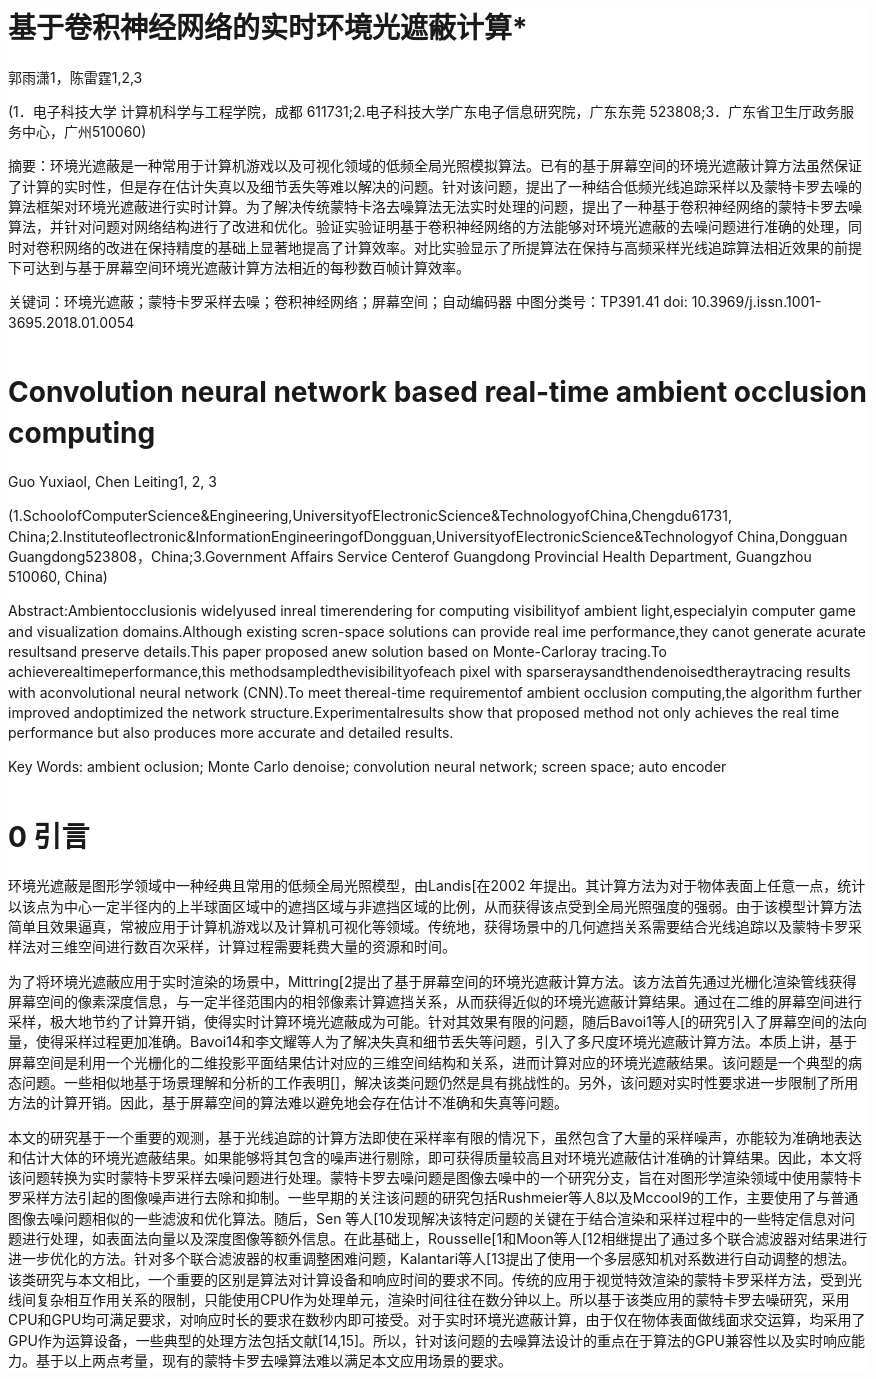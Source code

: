 # 基于卷积神经网络的实时环境光遮蔽计算\*

郭雨潇1，陈雷霆1,2,3

(1．电子科技大学 计算机科学与工程学院，成都 611731;2.电子科技大学广东电子信息研究院，广东东莞 523808;3．广东省卫生厅政务服务中心，广州510060)

摘要：环境光遮蔽是一种常用于计算机游戏以及可视化领域的低频全局光照模拟算法。已有的基于屏幕空间的环境光遮蔽计算方法虽然保证了计算的实时性，但是存在估计失真以及细节丢失等难以解决的问题。针对该问题，提出了一种结合低频光线追踪采样以及蒙特卡罗去噪的算法框架对环境光遮蔽进行实时计算。为了解决传统蒙特卡洛去噪算法无法实时处理的问题，提出了一种基于卷积神经网络的蒙特卡罗去噪算法，并针对问题对网络结构进行了改进和优化。验证实验证明基于卷积神经网络的方法能够对环境光遮蔽的去噪问题进行准确的处理，同时对卷积网络的改进在保持精度的基础上显著地提高了计算效率。对比实验显示了所提算法在保持与高频采样光线追踪算法相近效果的前提下可达到与基于屏幕空间环境光遮蔽计算方法相近的每秒数百帧计算效率。

关键词：环境光遮蔽；蒙特卡罗采样去噪；卷积神经网络；屏幕空间；自动编码器 中图分类号：TP391.41 doi: 10.3969/j.issn.1001-3695.2018.01.0054

# Convolution neural network based real-time ambient occlusion computing

Guo Yuxiaol, Chen Leiting1, 2, 3

(1.SchoolofComputerScience&Engineering,UniversityofElectronicScience&TechnologyofChina,Chengdu61731, China;2.Instituteoflectronic&InformationEngineeringofDongguan,UniversityofElectronicScience&Technologyof China,Dongguan Guangdong523808，China;3.Government Affairs Service Centerof Guangdong Provincial Health Department, Guangzhou 510060, China)

Abstract:Ambientocclusionis widelyused inreal timerendering for computing visibilityof ambient light,especialyin computer game and visualization domains.Although existing scren-space solutions can provide real ime performance,they canot generate acurate resultsand preserve details.This paper proposed anew solution based on Monte-Carloray tracing.To achieverealtimeperformance,this methodsampledthevisibilityofeach pixel with sparseraysandthendenoisedtheraytracing results with aconvolutional neural network (CNN).To meet thereal-time requirementof ambient occlusion computing,the algorithm further improved andoptimized the network structure.Experimentalresults show that proposed method not only achieves the real time performance but also produces more accurate and detailed results.

Key Words: ambient oclusion; Monte Carlo denoise; convolution neural network; screen space; auto encoder

# 0 引言

环境光遮蔽是图形学领域中一种经典且常用的低频全局光照模型，由Landis[在2002 年提出。其计算方法为对于物体表面上任意一点，统计以该点为中心一定半径内的上半球面区域中的遮挡区域与非遮挡区域的比例，从而获得该点受到全局光照强度的强弱。由于该模型计算方法简单且效果逼真，常被应用于计算机游戏以及计算机可视化等领域。传统地，获得场景中的几何遮挡关系需要结合光线追踪以及蒙特卡罗采样法对三维空间进行数百次采样，计算过程需要耗费大量的资源和时间。

为了将环境光遮蔽应用于实时渲染的场景中，Mittring[2提出了基于屏幕空间的环境光遮蔽计算方法。该方法首先通过光栅化渲染管线获得屏幕空间的像素深度信息，与一定半径范围内的相邻像素计算遮挡关系，从而获得近似的环境光遮蔽计算结果。通过在二维的屏幕空间进行采样，极大地节约了计算开销，使得实时计算环境光遮蔽成为可能。针对其效果有限的问题，随后Bavoi1等人[的研究引入了屏幕空间的法向量，使得采样过程更加准确。Bavoi14和李文耀等人为了解决失真和细节丢失等问题，引入了多尺度环境光遮蔽计算方法。本质上讲，基于屏幕空间是利用一个光栅化的二维投影平面结果估计对应的三维空间结构和关系，进而计算对应的环境光遮蔽结果。该问题是一个典型的病态问题。一些相似地基于场景理解和分析的工作表明[]，解决该类问题仍然是具有挑战性的。另外，该问题对实时性要求进一步限制了所用方法的计算开销。因此，基于屏幕空间的算法难以避免地会存在估计不准确和失真等问题。

本文的研究基于一个重要的观测，基于光线追踪的计算方法即使在采样率有限的情况下，虽然包含了大量的采样噪声，亦能较为准确地表达和估计大体的环境光遮蔽结果。如果能够将其包含的噪声进行剔除，即可获得质量较高且对环境光遮蔽估计准确的计算结果。因此，本文将该问题转换为实时蒙特卡罗采样去噪问题进行处理。蒙特卡罗去噪问题是图像去噪中的一个研究分支，旨在对图形学渲染领域中使用蒙特卡罗采样方法引起的图像噪声进行去除和抑制。一些早期的关注该问题的研究包括Rushmeier等人8以及Mccool9的工作，主要使用了与普通图像去噪问题相似的一些滤波和优化算法。随后，Sen 等人[10发现解决该特定问题的关键在于结合渲染和采样过程中的一些特定信息对问题进行处理，如表面法向量以及深度图像等额外信息。在此基础上，Rousselle[1和Moon等人[12相继提出了通过多个联合滤波器对结果进行进一步优化的方法。针对多个联合滤波器的权重调整困难问题，Kalantari等人[13提出了使用一个多层感知机对系数进行自动调整的想法。该类研究与本文相比，一个重要的区别是算法对计算设备和响应时间的要求不同。传统的应用于视觉特效渲染的蒙特卡罗采样方法，受到光线间复杂相互作用关系的限制，只能使用CPU作为处理单元，渲染时间往往在数分钟以上。所以基于该类应用的蒙特卡罗去噪研究，采用CPU和GPU均可满足要求，对响应时长的要求在数秒内即可接受。对于实时环境光遮蔽计算，由于仅在物体表面做线面求交运算，均采用了GPU作为运算设备，一些典型的处理方法包括文献[14,15]。所以，针对该问题的去噪算法设计的重点在于算法的GPU兼容性以及实时响应能力。基于以上两点考量，现有的蒙特卡罗去噪算法难以满足本文应用场景的要求。
